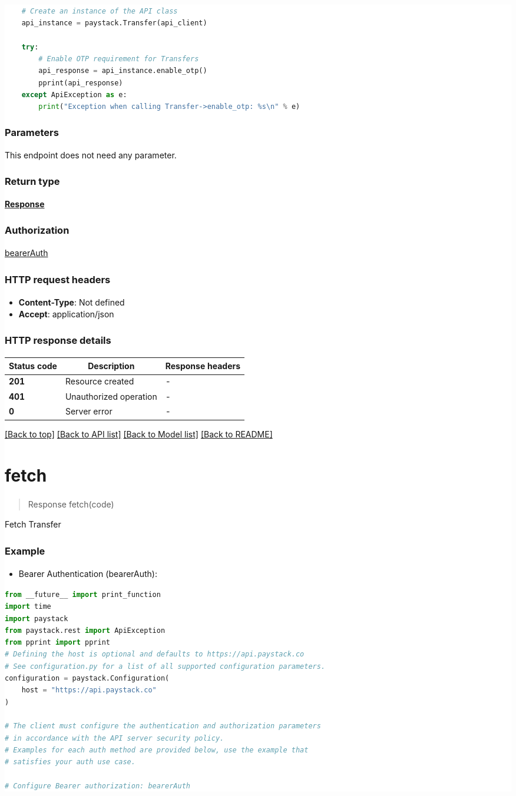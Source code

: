 ```python
    # Create an instance of the API class
    api_instance = paystack.Transfer(api_client)
    
    try:
        # Enable OTP requirement for Transfers
        api_response = api_instance.enable_otp()
        pprint(api_response)
    except ApiException as e:
        print("Exception when calling Transfer->enable_otp: %s\n" % e)
```

### Parameters
This endpoint does not need any parameter.

### Return type

[**Response**](Response.md)

### Authorization

[bearerAuth](../README.md#bearerAuth)

### HTTP request headers

 - **Content-Type**: Not defined
 - **Accept**: application/json

### HTTP response details
| Status code | Description | Response headers |
|-------------|-------------|------------------|
**201** | Resource created |  -  |
**401** | Unauthorized operation |  -  |
**0** | Server error |  -  |

[[Back to top]](#) [[Back to API list]](../README.md#documentation-for-api-endpoints) [[Back to Model list]](../README.md#documentation-for-models) [[Back to README]](../README.md)

# **fetch**
> Response fetch(code)

Fetch Transfer

### Example

* Bearer Authentication (bearerAuth):
```python
from __future__ import print_function
import time
import paystack
from paystack.rest import ApiException
from pprint import pprint
# Defining the host is optional and defaults to https://api.paystack.co
# See configuration.py for a list of all supported configuration parameters.
configuration = paystack.Configuration(
    host = "https://api.paystack.co"
)

# The client must configure the authentication and authorization parameters
# in accordance with the API server security policy.
# Examples for each auth method are provided below, use the example that
# satisfies your auth use case.

# Configure Bearer authorization: bearerAuth
```